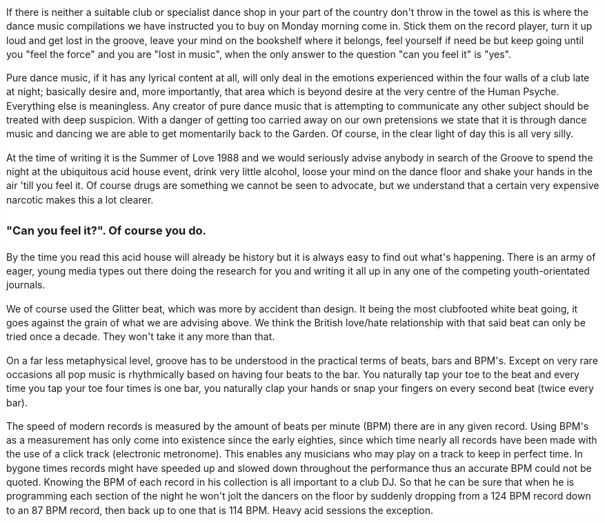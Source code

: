 If there is neither a suitable club or specialist dance shop in your part of the country don't throw in the towel as this is where the dance music compilations we have instructed you to buy on Monday morning come in.
Stick them on the record player, turn it up loud and get lost in the groove, leave your mind on the bookshelf where it belongs, feel yourself if need be but keep going until you "feel the force" and you are "lost in music", when the only answer to the question "can you feel it" is "yes".

Pure dance music, if it has any lyrical content at all, will only deal in the emotions experienced within the four walls of a club late at night; basically desire and, more importantly, that area which is beyond desire at the very centre of the Human Psyche.
Everything else is meaningless.
Any creator of pure dance music that is attempting to communicate any other subject should be treated with deep suspicion.
With a danger of getting too carried away on our own pretensions we state that it is through dance music and dancing we are able to get momentarily back to the Garden.
Of course, in the clear light of day this is all very silly.

At the time of writing it is the Summer of Love 1988 and we would seriously advise anybody in search of the Groove to spend the night at the ubiquitous acid house event, drink very little alcohol, loose your mind on the dance floor and shake your hands in the air 'till you feel it.
Of course drugs are something we cannot be seen to advocate, but we understand that a certain very expensive narcotic makes this a lot clearer.

### "Can you feel it?". Of course you do.

By the time you read this acid house will already be history but it is always easy to find out what's happening.
There is an army of eager, young media types out there doing the research for you and writing it all up in any one of the competing youth-orientated journals.

We of course used the Glitter beat, which was more by accident than design.
It being the most clubfooted white beat going, it goes against the grain of what we are advising above.
We think the British love/hate relationship with that said beat can only be tried once a decade.
They won't take it any more than that.

On a far less metaphysical level, groove has to be understood in the practical terms of beats, bars and BPM's.
Except on very rare occasions all pop music is rhythmically based on having four beats to the bar.
You naturally tap your toe to the beat and every time you tap your toe four times is one bar, you naturally clap your hands or snap your fingers on every second beat (twice every bar).

The speed of modern records is measured by the amount of beats per minute (BPM) there are in any given record.
Using BPM's as a measurement has only come into existence since the early eighties, since which time nearly all records have been made with the use of a click track (electronic metronome).
This enables any musicians who may play on a track to keep in perfect time.
In bygone times records might have speeded up and slowed down throughout the performance thus an accurate BPM could not be quoted.
Knowing the BPM of each record in his collection is all important to a club DJ.
So that he can be sure that when he is programming each section of the night he won't jolt the dancers on the floor by suddenly dropping from a 124 BPM record down to an 87 BPM record, then back up to one that is 114 BPM.
Heavy acid sessions the exception.
